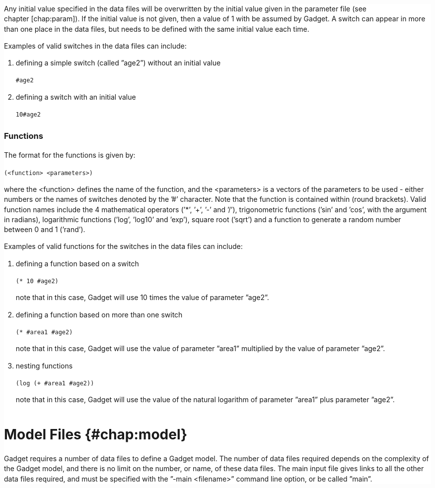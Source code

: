 Any initial value specified in the data files will be overwritten by the
initial value given in the parameter file (see chapter [chap:param]). If
the initial value is not given, then a value of 1 with be assumed by
Gadget. A switch can appear in more than one place in the data files,
but needs to be defined with the same initial value each time.

Examples of valid switches in the data files can include:

1.  defining a simple switch (called ”age2”) without an initial value

        #age2

2.  defining a switch with an initial value

        10#age2

### Functions

The format for the functions is given by:

    (<function> <parameters>)

where the $<$function$>$ defines the name of the function, and the
$<$parameters$>$ is a vectors of the parameters to be used - either
numbers or the names of switches denoted by the ’\#’ character. Note
that the function is contained within (round brackets). Valid function
names include the 4 mathematical operators (’\*’, ’+’, ’-’ and ’/’),
trigonometric functions (’sin’ and ’cos’, with the argument in radians),
logarithmic functions (’log’, ’log10’ and ’exp’), square root (’sqrt’)
and a function to generate a random number between 0 and 1 (’rand’).

Examples of valid functions for the switches in the data files can
include:

1.  defining a function based on a switch

        (* 10 #age2)

    note that in this case, Gadget will use 10 times the value of
    parameter ”age2”.

2.  defining a function based on more than one switch

        (* #area1 #age2)

    note that in this case, Gadget will use the value of parameter
    ”area1” multiplied by the value of parameter ”age2”.

3.  nesting functions

        (log (+ #area1 #age2))

    note that in this case, Gadget will use the value of the natural
    logarithm of parameter ”area1” plus parameter ”age2”.

Model Files {#chap:model}
===========

Gadget requires a number of data files to define a Gadget model. The
number of data files required depends on the complexity of the Gadget
model, and there is no limit on the number, or name, of these data
files. The main input file gives links to all the other data files
required, and must be specified with the ”-main $<$filename$>$” command
line option, or be called ”main”.
